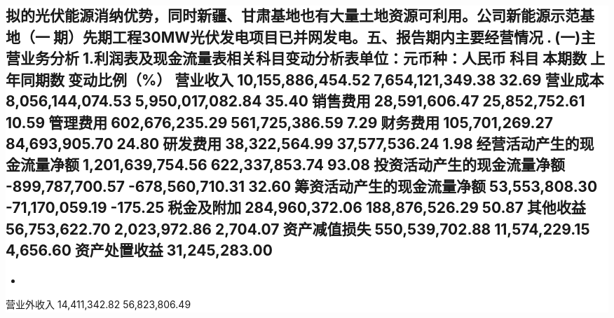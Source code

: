 拟的光伏能源消纳优势，同时新疆、甘肃基地也有大量土地资源可利用。公司新能源示范基地（一
期）先期工程30MW光伏发电项目已并网发电。五、报告期内主要经营情况
.
(一)主营业务分析
1.利润表及现金流量表相关科目变动分析表单位：元币种：人民币
科目
本期数
上年同期数
变动比例（%）
营业收入
10,155,886,454.52
7,654,121,349.38
32.69
营业成本
8,056,144,074.53
5,950,017,082.84
35.40
销售费用
28,591,606.47
25,852,752.61
10.59
管理费用
602,676,235.29
561,725,386.59
7.29
财务费用
105,701,269.27
84,693,905.70
24.80
研发费用
38,322,564.99
37,577,536.24
1.98
经营活动产生的现金流量净额
1,201,639,754.56
622,337,853.74
93.08
投资活动产生的现金流量净额
-899,787,700.57
-678,560,710.31
32.60
筹资活动产生的现金流量净额
53,553,808.30
-71,170,059.19
-175.25
税金及附加
284,960,372.06
188,876,526.29
50.87
其他收益
56,753,622.70
2,023,972.86
2,704.07
资产减值损失
550,539,702.88
11,574,229.15
4,656.60
资产处置收益
31,245,283.00
-
-
营业外收入
14,411,342.82
56,823,806.49